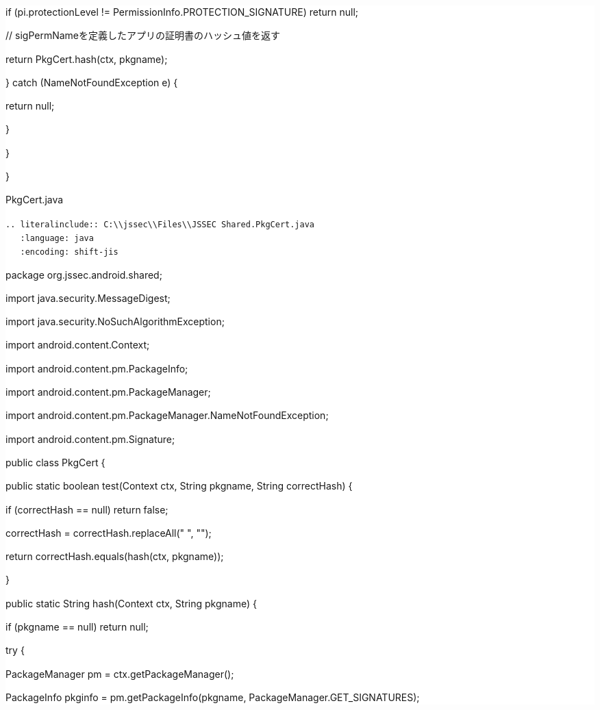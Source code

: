 if (pi.protectionLevel != PermissionInfo.PROTECTION\_SIGNATURE) return
null;

// sigPermNameを定義したアプリの証明書のハッシュ値を返す

return PkgCert.hash(ctx, pkgname);

} catch (NameNotFoundException e) {

return null;

}

}

}

PkgCert.java
```eval_rst
.. literalinclude:: C:\\jssec\\Files\\JSSEC Shared.PkgCert.java
   :language: java
   :encoding: shift-jis
```

package org.jssec.android.shared;

import java.security.MessageDigest;

import java.security.NoSuchAlgorithmException;

import android.content.Context;

import android.content.pm.PackageInfo;

import android.content.pm.PackageManager;

import android.content.pm.PackageManager.NameNotFoundException;

import android.content.pm.Signature;

public class PkgCert {

public static boolean test(Context ctx, String pkgname, String
correctHash) {

if (correctHash == null) return false;

correctHash = correctHash.replaceAll(\" \", \"\");

return correctHash.equals(hash(ctx, pkgname));

}

public static String hash(Context ctx, String pkgname) {

if (pkgname == null) return null;

try {

PackageManager pm = ctx.getPackageManager();

PackageInfo pkginfo = pm.getPackageInfo(pkgname,
PackageManager.GET\_SIGNATURES);
